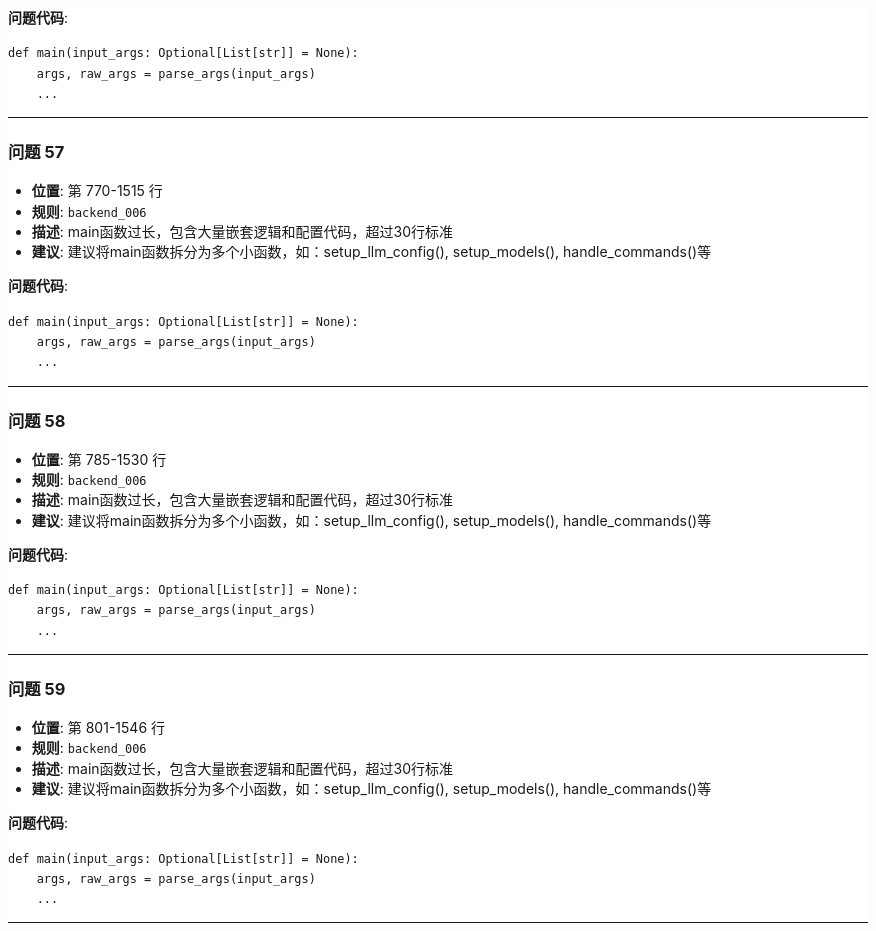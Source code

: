 **问题代码**:
```
def main(input_args: Optional[List[str]] = None):
    args, raw_args = parse_args(input_args)
    ...
```

---

### 问题 57

- **位置**: 第 770-1515 行
- **规则**: `backend_006`
- **描述**: main函数过长，包含大量嵌套逻辑和配置代码，超过30行标准
- **建议**: 建议将main函数拆分为多个小函数，如：setup_llm_config(), setup_models(), handle_commands()等

**问题代码**:
```
def main(input_args: Optional[List[str]] = None):
    args, raw_args = parse_args(input_args)
    ...
```

---

### 问题 58

- **位置**: 第 785-1530 行
- **规则**: `backend_006`
- **描述**: main函数过长，包含大量嵌套逻辑和配置代码，超过30行标准
- **建议**: 建议将main函数拆分为多个小函数，如：setup_llm_config(), setup_models(), handle_commands()等

**问题代码**:
```
def main(input_args: Optional[List[str]] = None):
    args, raw_args = parse_args(input_args)
    ...
```

---

### 问题 59

- **位置**: 第 801-1546 行
- **规则**: `backend_006`
- **描述**: main函数过长，包含大量嵌套逻辑和配置代码，超过30行标准
- **建议**: 建议将main函数拆分为多个小函数，如：setup_llm_config(), setup_models(), handle_commands()等

**问题代码**:
```
def main(input_args: Optional[List[str]] = None):
    args, raw_args = parse_args(input_args)
    ...
```

---

